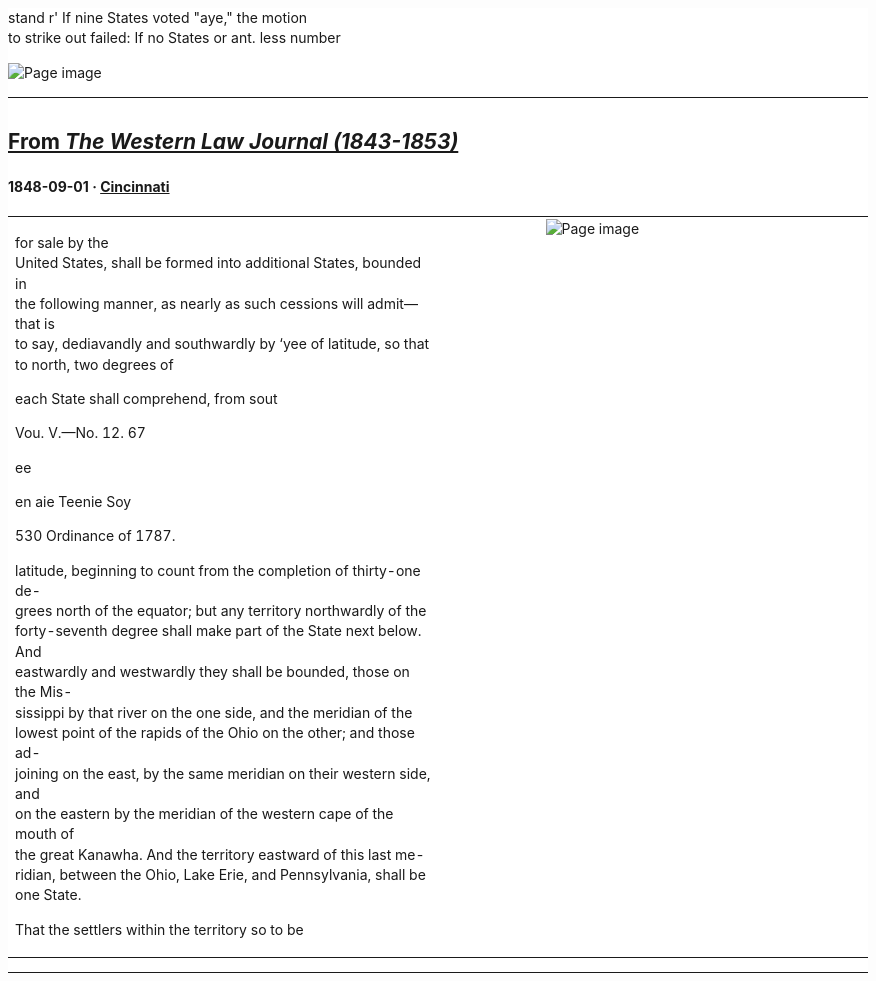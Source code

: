 stand r&#x27; If nine States voted &quot;aye,&quot; the motion   
to strike out failed: If no States or ant. less number
</td><td style="width: 50%; max-height: 75%; margin: auto; display: block;">
<img alt="Page image" src="https://panewsarchive.psu.edu/iiif/batch_pst_aerecura_ver01%2Fdata%2Fsn84024558%2F000001783%2F1848083001%2F0135.jp2/pct:65.49726878884913,66.95271328870531,14.145790167639857,6.3096425010682236/!600,600/0/default.jpg"/>
</td>
</tr></table>

---

## [From _The Western Law Journal (1843-1853)_](https://archive.org/details/sim_western-law-journal_1848-09_5_12/page/n0/mode/1up?view=theater)

#### 1848-09-01 &middot; [Cincinnati](http://dbpedia.org/resource/Cincinnati)

<table style="width: 100%;"><tr><td style="width: 50%">

 for sale by the  
United States, shall be formed into additional States, bounded in  
the following manner, as nearly as such cessions will admit—that is  
to say, dediavandly and southwardly by ‘yee of latitude, so that  
to north, two degrees of  
  
each State shall comprehend, from sout  
  
Vou. V.—No. 12. 67  
  
ee  
  
en aie Teenie Soy  
  
  
  
  
  
  
  
530 Ordinance of 1787.  
  
latitude, beginning to count from the completion of thirty-one de-  
grees north of the equator; but any territory northwardly of the  
forty-seventh degree shall make part of the State next below. And  
eastwardly and westwardly they shall be bounded, those on the Mis-  
sissippi by that river on the one side, and the meridian of the  
lowest point of the rapids of the Ohio on the other; and those ad-  
joining on the east, by the same meridian on their western side, and  
on the eastern by the meridian of the western cape of the mouth of  
the great Kanawha. And the territory eastward of this last me-  
ridian, between the Ohio, Lake Erie, and Pennsylvania, shall be  
one State.  
  
That the settlers within the territory so to be
</td><td style="width: 50%; max-height: 75%; margin: auto; display: block;">
<img alt="Page image" src="https://iiif.archive.org/image/iiif/2/sim_western-law-journal_1848-09_5_12%2Fsim_western-law-journal_1848-09_5_12_jp2.zip%2Fsim_western-law-journal_1848-09_5_12_jp2%2Fsim_western-law-journal_1848-09_5_12_0000.jp2/pct:11.390532544378699,25.559701492537314,88.6094674556213,62.6865671641791/,600/0/default.jpg"/>
</td>
</tr></table>

---